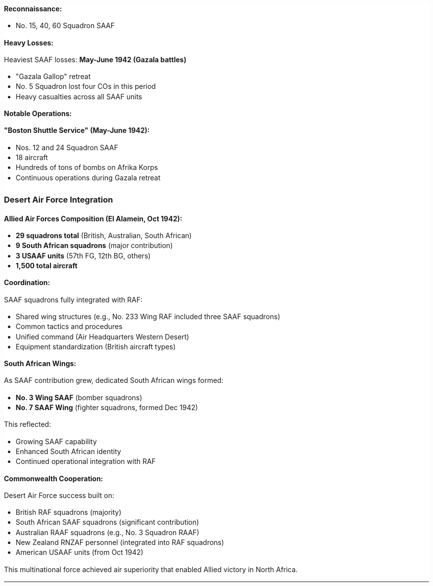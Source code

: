 **Reconnaissance:**
- No. 15, 40, 60 Squadron SAAF

**Heavy Losses:**

Heaviest SAAF losses: **May-June 1942 (Gazala battles)**
- "Gazala Gallop" retreat
- No. 5 Squadron lost four COs in this period
- Heavy casualties across all SAAF units

**Notable Operations:**

**"Boston Shuttle Service" (May-June 1942):**
- Nos. 12 and 24 Squadron SAAF
- 18 aircraft
- Hundreds of tons of bombs on Afrika Korps
- Continuous operations during Gazala retreat

### Desert Air Force Integration

**Allied Air Forces Composition (El Alamein, Oct 1942):**

- **29 squadrons total** (British, Australian, South African)
- **9 South African squadrons** (major contribution)
- **3 USAAF units** (57th FG, 12th BG, others)
- **1,500 total aircraft**

**Coordination:**

SAAF squadrons fully integrated with RAF:
- Shared wing structures (e.g., No. 233 Wing RAF included three SAAF squadrons)
- Common tactics and procedures
- Unified command (Air Headquarters Western Desert)
- Equipment standardization (British aircraft types)

**South African Wings:**

As SAAF contribution grew, dedicated South African wings formed:
- **No. 3 Wing SAAF** (bomber squadrons)
- **No. 7 SAAF Wing** (fighter squadrons, formed Dec 1942)

This reflected:
- Growing SAAF capability
- Enhanced South African identity
- Continued operational integration with RAF

**Commonwealth Cooperation:**

Desert Air Force success built on:
- British RAF squadrons (majority)
- South African SAAF squadrons (significant contribution)
- Australian RAAF squadrons (e.g., No. 3 Squadron RAAF)
- New Zealand RNZAF personnel (integrated into RAF squadrons)
- American USAAF units (from Oct 1942)

This multinational force achieved air superiority that enabled Allied victory in North Africa.

---
